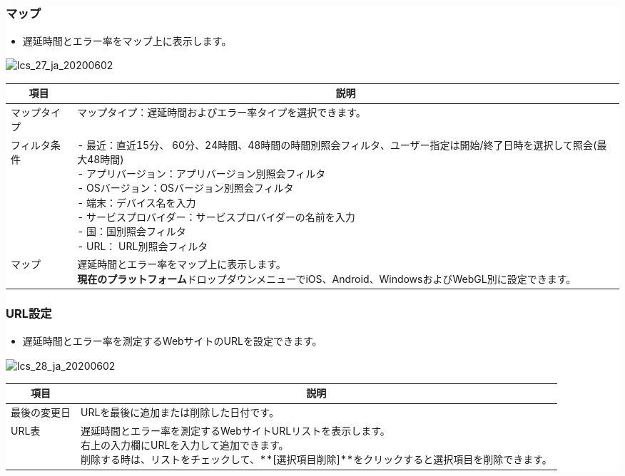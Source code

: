 ### マップ

- 遅延時間とエラー率をマップ上に表示します。

![lcs_27_ja_20200602](https://static.toastoven.net/prod_logncrash/lcs_27_ja_20200602.png)

|項目| 説明|
|---|---|
|マップタイプ| マップタイプ：遅延時間およびエラー率タイプを選択できます。<br/>|
|フィルタ条件 | - 最近：直近15分、 60分、24時間、48時間の時間別照会フィルタ、ユーザー指定は開始/終了日時を選択して照会(最大48時間) <br/> - アプリバージョン：アプリバージョン別照会フィルタ <br/> - OSバージョン：OSバージョン別照会フィルタ <br/> - 端末：デバイス名を入力<br/> - サービスプロバイダー：サービスプロバイダーの名前を入力<br/> - 国：国別照会フィルタ <br/> - URL： URL別照会フィルタ|
|マップ| 遅延時間とエラー率をマップ上に表示します。 <br/>**現在のプラットフォーム**ドロップダウンメニューでiOS、Android、WindowsおよびWebGL別に設定できます。|

### URL設定

- 遅延時間とエラー率を測定するWebサイトのURLを設定できます。

![lcs_28_ja_20200602](https://static.toastoven.net/prod_logncrash/lcs_28_ja_20200602.png)

|項目|説明|
|---|---|
|最後の変更日| URLを最後に追加または削除した日付です。|
|URL表| 遅延時間とエラー率を測定するWebサイトURLリストを表示します。<br/>右上の入力欄にURLを入力して追加できます。 <br/>削除する時は、リストをチェックして、**[選択項目削除]**をクリックすると選択項目を削除できます。 |
